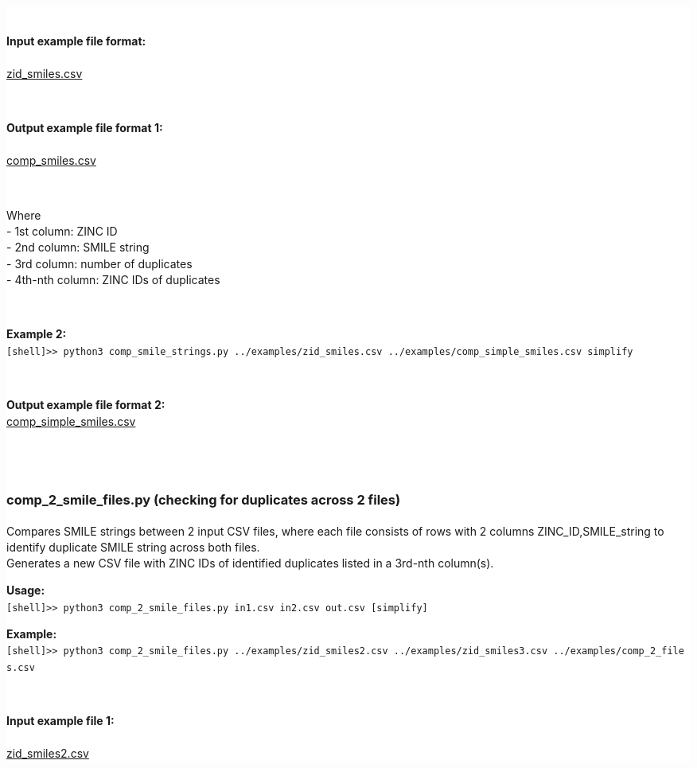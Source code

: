 <p><br></p>

<p><strong>Input example file format:</strong> <br/>
<img src="https://raw.github.com/rasbt/smilite/master/images/zid_smiles.png" alt="" /><br/>
<a href="https://raw.github.com/rasbt/smilite/master/examples/zid_smiles.csv">zid_smiles.csv</a></p>

<p><br></p>

<p><strong>Output example file format 1:</strong>  <br/>
<img src="https://raw.github.com/rasbt/smilite/master/images/comp_smiles.png" alt="" /><br/>
<a href="https://raw.github.com/rasbt/smilite/master/examples/comp_smiles.csv">comp_smiles.csv</a></p>

<p><br></p>

<p>Where<br/>
- 1st column: ZINC ID<br/>
- 2nd column: SMILE string<br/>
- 3rd column: number of duplicates<br/>
- 4th-nth column: ZINC IDs of duplicates</p>

<p><br></p>

<p><strong>Example 2:</strong><br/>
<code>[shell]&gt;&gt; python3 comp_smile_strings.py ../examples/zid_smiles.csv ../examples/comp_simple_smiles.csv simplify</code></p>

<p><br></p>

<p><strong>Output example file format 2:</strong>
<img src="https://raw.github.com/rasbt/smilite/master/images/comp_simple_smiles.png" alt="" /><br/>
<a href="https://raw.github.com/rasbt/smilite/master/examples/comp_simple_smiles.csv">comp_simple_smiles.csv</a></p>

<p><br>
<br></p>

<p><a name="comp_2_smile"></a></p>


<h3>comp_2_smile_files.py (checking for duplicates across 2 files)</h3>

<p>Compares SMILE strings between 2 input CSV files, where each file consists of rows with 2 columns ZINC_ID,SMILE_string to identify duplicate SMILE string across both files.<br/>
Generates a new CSV file with ZINC IDs of identified duplicates listed in a 3rd-nth column(s).</p>

<p><strong>Usage:</strong><br/>
<code>[shell]&gt;&gt; python3 comp_2_smile_files.py in1.csv in2.csv out.csv [simplify]</code></p>

<p><strong>Example:</strong><br/>
<code>[shell]&gt;&gt; python3 comp_2_smile_files.py ../examples/zid_smiles2.csv ../examples/zid_smiles3.csv ../examples/comp_2_files.csv</code></p>

<p><br></p>

<p><strong>Input example file 1:</strong> <br/>
<img src="https://raw.github.com/rasbt/smilite/master/images/zid_smiles2.png" alt="" /><br/>
<a href="https://raw.github.com/rasbt/smilite/master/examples/zid_smiles2.csv">zid_smiles2.csv</a></p>
